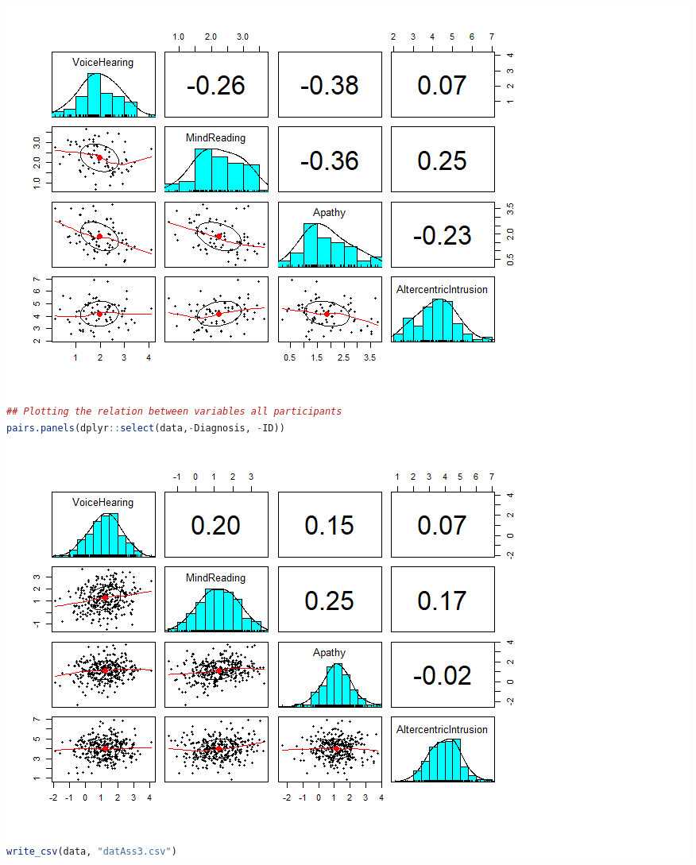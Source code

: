 ![](Assignment3_Ric2_files/figure-gfm/unnamed-chunk-7-1.png)

``` r
## Plotting the relation between variables all participants
pairs.panels(dplyr::select(data,-Diagnosis, -ID))
```

![](Assignment3_Ric2_files/figure-gfm/unnamed-chunk-7-2.png)

``` r
write_csv(data, "datAss3.csv")
```
